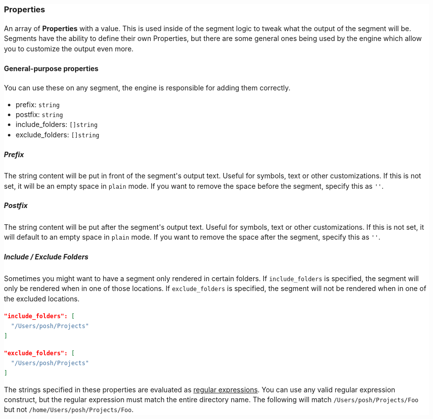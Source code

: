 ### Properties

An array of **Properties** with a value. This is used inside of the segment logic to tweak what the output of the segment
will be. Segments have the ability to define their own Properties, but there are some general ones being used by the
engine which allow you to customize the output even more.

#### General-purpose properties

You can use these on any segment, the engine is responsible for adding them correctly.

- prefix: `string`
- postfix: `string`
- include_folders: `[]string`
- exclude_folders: `[]string`

##### Prefix

The string content will be put in front of the segment's output text. Useful for symbols, text or other customizations.
If this is not set, it will be an empty space in `plain` mode. If you want to remove the space before the segment,
specify this as `''`.

##### Postfix

The string content will be put after the segment's output text. Useful for symbols, text or other customizations.
If this is not set, it will default to an empty space in `plain` mode. If you want to remove the space after the segment,
specify this as `''`.

##### Include / Exclude Folders

Sometimes you might want to have a segment only rendered in certain folders. If `include_folders` is specified,
the segment will only be rendered when in one of those locations. If `exclude_folders` is specified, the segment
will not be rendered when in one of the excluded locations.

```json
"include_folders": [
  "/Users/posh/Projects"
]
```

```json
"exclude_folders": [
  "/Users/posh/Projects"
]
```

The strings specified in these properties are evaluated as [regular expressions][regex]. You
can use any valid regular expression construct, but the regular expression must match the entire directory
name. The following will match `/Users/posh/Projects/Foo` but not `/home/Users/posh/Projects/Foo`.


[releases]: https://github.com/JanDeDobbeleer/oh-my-posh/releases/latest
[nf]: https://www.nerdfonts.com/
[segments]: /docs/battery
[colors]: #colors
[hexcolors]: https://htmlcolorcodes.com/color-chart/material-design-color-chart/
[ansicolors]: https://htmlcolorcodes.com/color-chart/material-design-color-chart/
[fg]: /docs/configure#foreground
[regex]: https://www.regular-expressions.info/tutorial.html
[rprompt]: https://scriptingosx.com/2019/07/moving-to-zsh-06-customizing-the-zsh-prompt/
[path-segment]: /docs/path
[terminal-list-hyperlinks]: https://gist.github.com/egmontkob/eb114294efbcd5adb1944c9f3cb5feda
[go-text-template]: https://golang.org/pkg/text/template/
[sprig]: https://masterminds.github.io/sprig/
[aws]: /docs/aws
[fg-templ]: /docs/configure#foreground-templates